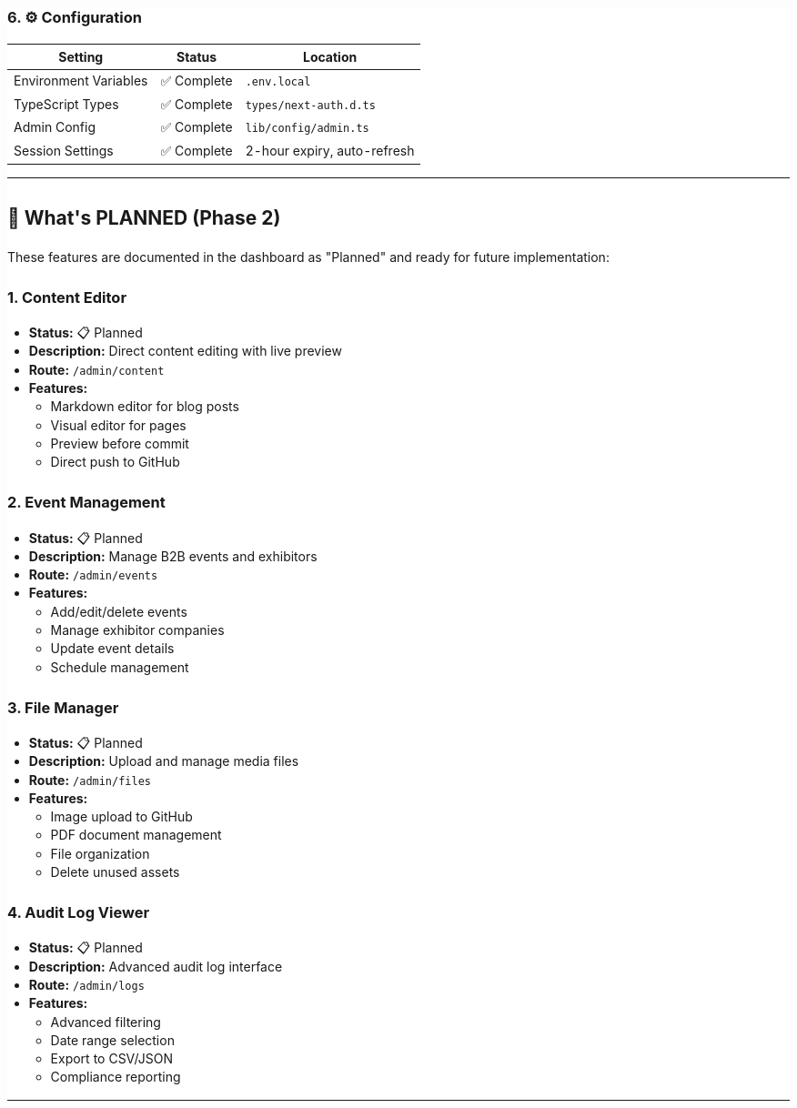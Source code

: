 ### 6. ⚙️ Configuration
| Setting | Status | Location |
|---------|--------|----------|
| Environment Variables | ✅ Complete | `.env.local` |
| TypeScript Types | ✅ Complete | `types/next-auth.d.ts` |
| Admin Config | ✅ Complete | `lib/config/admin.ts` |
| Session Settings | ✅ Complete | 2-hour expiry, auto-refresh |

---

## 🔄 What's PLANNED (Phase 2)

These features are documented in the dashboard as "Planned" and ready for future implementation:

### 1. Content Editor
- **Status:** 📋 Planned
- **Description:** Direct content editing with live preview
- **Route:** `/admin/content`
- **Features:**
  - Markdown editor for blog posts
  - Visual editor for pages
  - Preview before commit
  - Direct push to GitHub

### 2. Event Management
- **Status:** 📋 Planned
- **Description:** Manage B2B events and exhibitors
- **Route:** `/admin/events`
- **Features:**
  - Add/edit/delete events
  - Manage exhibitor companies
  - Update event details
  - Schedule management

### 3. File Manager
- **Status:** 📋 Planned
- **Description:** Upload and manage media files
- **Route:** `/admin/files`
- **Features:**
  - Image upload to GitHub
  - PDF document management
  - File organization
  - Delete unused assets

### 4. Audit Log Viewer
- **Status:** 📋 Planned
- **Description:** Advanced audit log interface
- **Route:** `/admin/logs`
- **Features:**
  - Advanced filtering
  - Date range selection
  - Export to CSV/JSON
  - Compliance reporting

---
